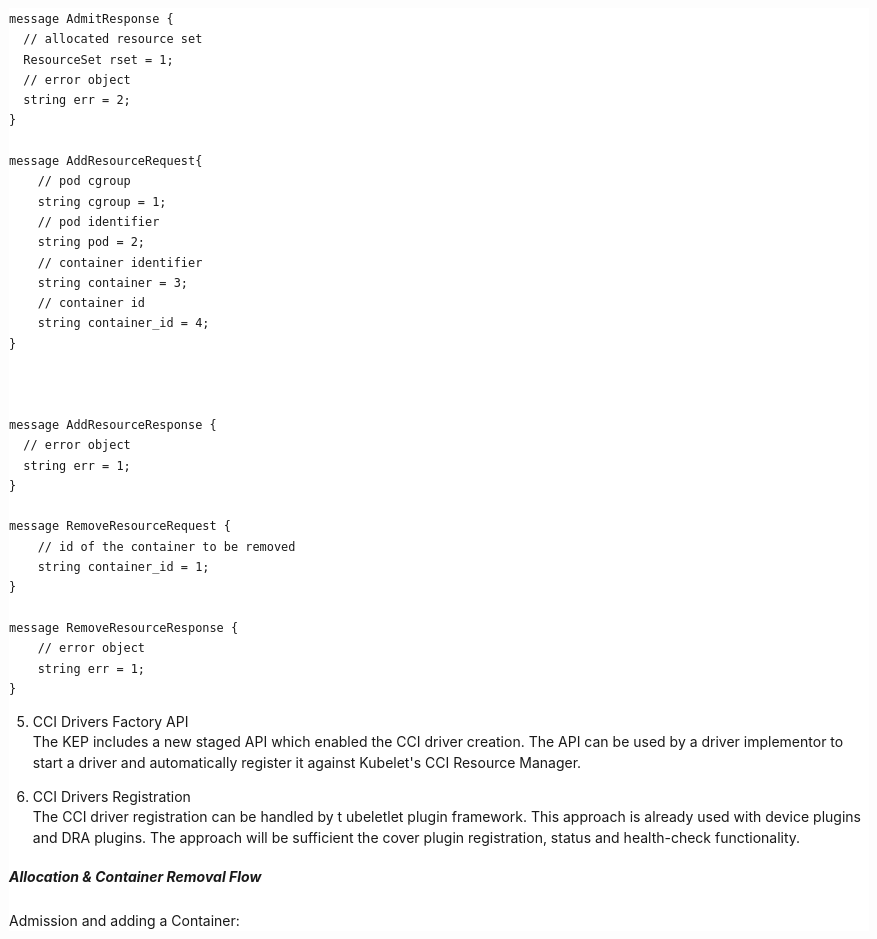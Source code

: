     message AdmitResponse {
      // allocated resource set
      ResourceSet rset = 1;
      // error object 
      string err = 2;
    }

    message AddResourceRequest{
        // pod cgroup
        string cgroup = 1;
        // pod identifier
        string pod = 2;
        // container identifier
        string container = 3;
        // container id
        string container_id = 4;
    }



    message AddResourceResponse {
      // error object 
      string err = 1;
    }

    message RemoveResourceRequest {
        // id of the container to be removed
        string container_id = 1;
    }

    message RemoveResourceResponse {
        // error object
        string err = 1;
    }

5.	CCI Drivers Factory API<br>
The KEP includes a new staged API which enabled the CCI driver creation. The 
API can be used by a driver implementor to start a driver and automatically
register it against Kubelet's CCI Resource Manager.

6.	CCI Drivers Registration<br>
The CCI driver registration can be handled by t ubeletlet plugin framework. 
This approach is already used with device plugins and DRA plugins. The approach
will be sufficient the cover plugin registration, status and health-check functionality.

##### Allocation & Container Removal Flow

Admission and adding a Container:<br>